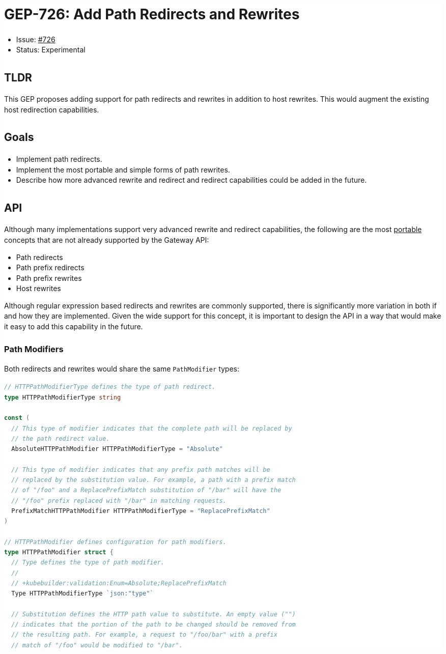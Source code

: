 # GEP-726: Add Path Redirects and Rewrites

* Issue: [#726](https://github.com/kubernetes-sigs/gateway-api/issues/726)
* Status: Experimental

## TLDR

This GEP proposes adding support for path redirects and rewrites in addition to
host rewrites. This would augment the existing host redirection capabilities.

## Goals

* Implement path redirects.
* Implement the most portable and simple forms of path rewrites.
* Describe how more advanced rewrite and redirect and redirect capabilities
  could be added in the future.

## API

Although many implementations support very advanced rewrite and redirect
capabilities, the following are the most [portable](#portability) concepts that
are not already supported by the Gateway API:

* Path redirects
* Path prefix redirects
* Path prefix rewrites
* Host rewrites

Although regular expression based redirects and rewrites are commonly supported,
there is significantly more variation in both if and how they are implemented.
Given the wide support for this concept, it is important to design the API in a
way that would make it easy to add this capability in the future.

### Path Modifiers

Both redirects and rewrites would share the same `PathModifier` types:

```go
// HTTPPathModifierType defines the type of path redirect.
type HTTPPathModifierType string

const (
  // This type of modifier indicates that the complete path will be replaced by
  // the path redirect value.
  AbsoluteHTTPPathModifier HTTPPathModifierType = "Absolute"

  // This type of modifier indicates that any prefix path matches will be
  // replaced by the substitution value. For example, a path with a prefix match
  // of "/foo" and a ReplacePrefixMatch substitution of "/bar" will have the
  // "/foo" prefix replaced with "/bar" in matching requests.
  PrefixMatchHTTPPathModifier HTTPPathModifierType = "ReplacePrefixMatch"
)

// HTTPPathModifier defines configuration for path modifiers.
type HTTPPathModifier struct {
  // Type defines the type of path modifier.
  //
  // +kubebuilder:validation:Enum=Absolute;ReplacePrefixMatch
  Type HTTPPathModifierType `json:"type"`

  // Substitution defines the HTTP path value to substitute. An empty value ("")
  // indicates that the portion of the path to be changed should be removed from
  // the resulting path. For example, a request to "/foo/bar" with a prefix
  // match of "/foo" would be modified to "/bar".
```